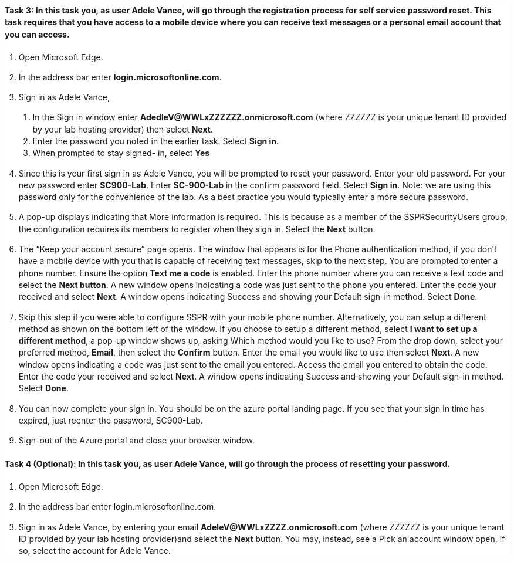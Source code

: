 #### Task 3:  In this task you, as user Adele Vance, will go through the registration process for self service password reset.  This task requires that you have access to a mobile device where you can receive text messages or a personal email account that you can access.
 
1. Open Microsoft Edge.

2. In the address bar enter **login.microsoftonline.com**.

3. Sign in as Adele Vance,
    1. In the Sign in window enter **AdedleV@WWLxZZZZZZ.onmicrosoft.com** (where ZZZZZZ is your unique tenant ID provided by your lab hosting provider) then select **Next**.
    1. Enter the password you noted in the earlier task. Select **Sign in**.
    1. When prompted to stay signed- in, select **Yes**

4. Since this is your first sign in as Adele Vance, you will be prompted to reset your password.  Enter your old password.  For your new password enter **SC900-Lab**. Enter **SC-900-Lab** in the confirm password field.  Select **Sign in**.  Note: we are using this password only for the convenience of the lab. As a best practice you would typically enter a more secure password.

5. A pop-up displays indicating that More information is required.  This is because as a member of the SSPRSecurityUsers group, the configuration requires its members to register when they sign in.  Select the **Next** button.  

6. The “Keep your account secure” page opens.  The window that appears is for the Phone authentication method, if you don’t have a mobile device with you that is capable of receiving text messages, skip to the next step.  You are prompted to enter a phone number. Ensure the option **Text me a code** is enabled.   Enter the phone number where you can receive a text code and select the **Next button**.  A new window opens indicating a code was just sent to the phone you entered.  Enter the code your received and select **Next**. A window opens indicating Success and showing your Default sign-in method.  Select **Done**.  

7. Skip this step if you were able to configure SSPR with your mobile phone number.  Alternatively, you can setup a different method as shown on the bottom left of the window.  If you choose to setup a different method, select **I want to set up a different method**, a pop-up window shows up, asking Which method would you like to use?  From the drop down, select your preferred method, **Email**, then select the **Confirm** button.  Enter the email you would like to use then select **Next**.  A new window opens indicating a code was just sent to the email you entered.  Access the email you entered to obtain the code.  Enter the code your received and select **Next**. A window opens indicating Success and showing your Default sign-in method.  Select **Done**.

8. You can now complete your sign in.  You should be on the azure portal landing page.  If you see that your sign in time has expired, just reenter the password, SC900-Lab.

9. Sign-out of the Azure portal and close your browser window. 

#### Task 4 (Optional): In this task you, as user Adele Vance, will go through the process of resetting your password.

1. Open Microsoft Edge.

2. In the address bar enter login.microsoftonline.com.

3. Sign in as Adele Vance, by entering your email **AdeleV@WWLxZZZZ.onmicrosoft.com** (where ZZZZZZ is your unique tenant ID provided by your lab hosting provider)and select the **Next** button. You may, instead, see a Pick an account window open, if so, select the account for Adele Vance.
